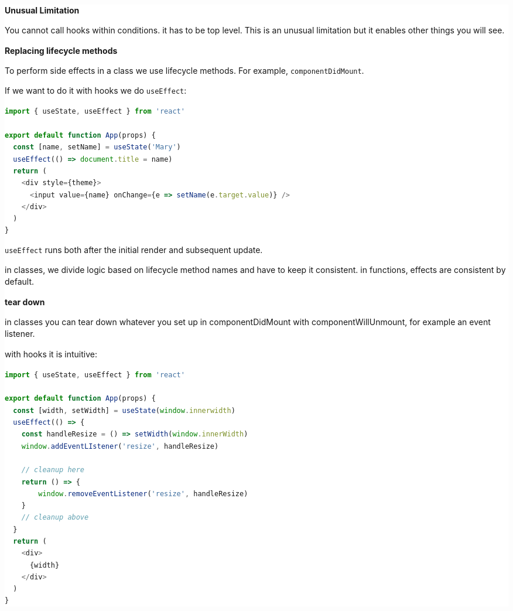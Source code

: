 **Unusual Limitation**

You cannot call hooks within conditions. it has to be top level. This is an unusual limitation but it enables other things you will see.

**Replacing lifecycle methods**

To perform side effects in a class we use lifecycle methods. For example, `componentDidMount`.

If we want to do it with hooks we do `useEffect`:


```js
import { useState, useEffect } from 'react'

export default function App(props) {
  const [name, setName] = useState('Mary')
  useEffect(() => document.title = name)
  return (
    <div style={theme}>
      <input value={name} onChange={e => setName(e.target.value)} />
    </div>
  )
}
```

`useEffect` runs both after the initial render and subsequent update.

in classes, we divide logic based on lifecycle method names and have to keep it consistent.
in functions, effects are consistent by default.

**tear down**

in classes you can tear down whatever you set up in componentDidMount with componentWillUnmount, for example an event listener.

with hooks it is intuitive: 


```js
import { useState, useEffect } from 'react'

export default function App(props) {
  const [width, setWidth] = useState(window.innerwidth)
  useEffect(() => {
    const handleResize = () => setWidth(window.innerWidth)
    window.addEventLIstener('resize', handleResize)
    
    // cleanup here
    return () => {
        window.removeEventListener('resize', handleResize)
    }
    // cleanup above
  }
  return (
    <div>
      {width}
    </div>
  )
}
```
